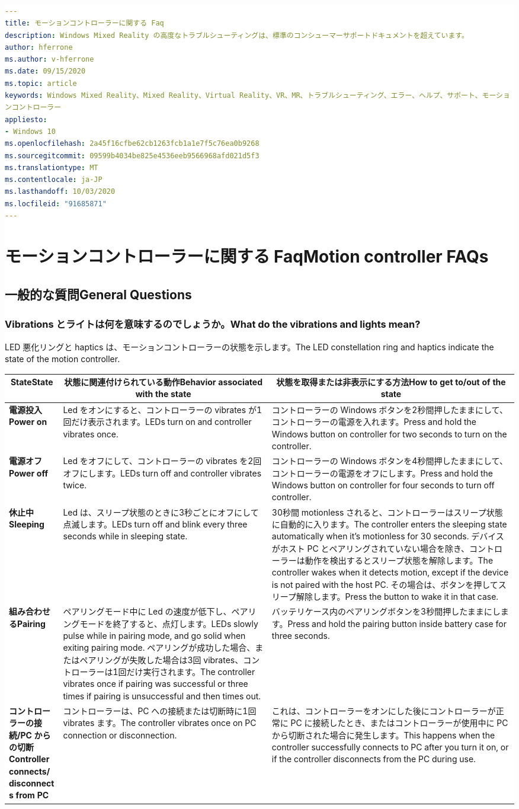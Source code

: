```yaml
---
title: モーションコントローラーに関する Faq
description: Windows Mixed Reality の高度なトラブルシューティングは、標準のコンシューマーサポートドキュメントを超えています。
author: hferrone
ms.author: v-hferrone
ms.date: 09/15/2020
ms.topic: article
keywords: Windows Mixed Reality、Mixed Reality、Virtual Reality、VR、MR、トラブルシューティング、エラー、ヘルプ、サポート、モーションコントローラー
appliesto:
- Windows 10
ms.openlocfilehash: 2a45f16cfbe62cb1263fcb1a1e7f5c76ea0b9268
ms.sourcegitcommit: 09599b4034be825e4536eeb9566968afd021d5f3
ms.translationtype: MT
ms.contentlocale: ja-JP
ms.lasthandoff: 10/03/2020
ms.locfileid: "91685871"
---
```

# <a name="motion-controller-faqs"></a><span data-ttu-id="17fb9-104">モーションコントローラーに関する Faq</span><span class="sxs-lookup"><span data-stu-id="17fb9-104">Motion controller FAQs</span></span>

## <a name="general-questions"></a><span data-ttu-id="17fb9-105">一般的な質問</span><span class="sxs-lookup"><span data-stu-id="17fb9-105">General Questions</span></span>

### <a name="what-do-the-vibrations-and-lights-mean"></a><span data-ttu-id="17fb9-106">Vibrations とライトは何を意味するのでしょうか。</span><span class="sxs-lookup"><span data-stu-id="17fb9-106">What do the vibrations and lights mean?</span></span>

<span data-ttu-id="17fb9-107">LED 悪化リングと haptics は、モーションコントローラーの状態を示します。</span><span class="sxs-lookup"><span data-stu-id="17fb9-107">The LED constellation ring and haptics indicate the state of the motion controller.</span></span>

| <span data-ttu-id="17fb9-108">State</span><span class="sxs-lookup"><span data-stu-id="17fb9-108">State</span></span>    | <span data-ttu-id="17fb9-109">状態に関連付けられている動作</span><span class="sxs-lookup"><span data-stu-id="17fb9-109">Behavior associated with the state</span></span> | <span data-ttu-id="17fb9-110">状態を取得または非表示にする方法</span><span class="sxs-lookup"><span data-stu-id="17fb9-110">How to get to/out of the state</span></span> | 
|----------------------------|-----------------------------|----------------------------------------------------------------------|
| <span data-ttu-id="17fb9-111">**電源投入**</span><span class="sxs-lookup"><span data-stu-id="17fb9-111">**Power on**</span></span>               | <span data-ttu-id="17fb9-112">Led をオンにすると、コントローラーの vibrates が1回だけ表示されます。</span><span class="sxs-lookup"><span data-stu-id="17fb9-112">LEDs turn on and controller vibrates once.</span></span> | <span data-ttu-id="17fb9-113">コントローラーの Windows ボタンを2秒間押したままにして、コントローラーの電源を入れます。</span><span class="sxs-lookup"><span data-stu-id="17fb9-113">Press and hold the Windows button on controller for two seconds to turn on the controller.</span></span>  | 
| <span data-ttu-id="17fb9-114">**電源オフ**</span><span class="sxs-lookup"><span data-stu-id="17fb9-114">**Power off**</span></span>              |  <span data-ttu-id="17fb9-115">Led をオフにして、コントローラーの vibrates を2回オフにします。</span><span class="sxs-lookup"><span data-stu-id="17fb9-115">LEDs turn off and controller vibrates twice.</span></span> | <span data-ttu-id="17fb9-116">コントローラーの Windows ボタンを4秒間押したままにして、コントローラーの電源をオフにします。</span><span class="sxs-lookup"><span data-stu-id="17fb9-116">Press and hold the Windows button on controller for four seconds to turn off controller.</span></span>   |
| <span data-ttu-id="17fb9-117">**休止中**</span><span class="sxs-lookup"><span data-stu-id="17fb9-117">**Sleeping**</span></span>               |  <span data-ttu-id="17fb9-118">Led は、スリープ状態のときに3秒ごとにオフにして点滅します。</span><span class="sxs-lookup"><span data-stu-id="17fb9-118">LEDs turn off and blink every three seconds while in sleeping state.</span></span> | <span data-ttu-id="17fb9-119">30秒間 motionless されると、コントローラーはスリープ状態に自動的に入ります。</span><span class="sxs-lookup"><span data-stu-id="17fb9-119">The controller enters the sleeping state automatically when it’s motionless for 30 seconds.</span></span> <span data-ttu-id="17fb9-120">デバイスがホスト PC とペアリングされていない場合を除き、コントローラーは動作を検出するとスリープ状態を解除します。</span><span class="sxs-lookup"><span data-stu-id="17fb9-120">The controller wakes when it detects motion, except if the device is not paired with the host PC.</span></span> <span data-ttu-id="17fb9-121">その場合は、ボタンを押してスリープ解除します。</span><span class="sxs-lookup"><span data-stu-id="17fb9-121">Press the button to wake it in that case.</span></span> |
| <span data-ttu-id="17fb9-122">**組み合わせる**</span><span class="sxs-lookup"><span data-stu-id="17fb9-122">**Pairing**</span></span>                |  <span data-ttu-id="17fb9-123">ペアリングモード中に Led の速度が低下し、ペアリングモードを終了すると、点灯します。</span><span class="sxs-lookup"><span data-stu-id="17fb9-123">LEDs slowly pulse while in pairing mode, and go solid when exiting pairing mode.</span></span> <span data-ttu-id="17fb9-124">ペアリングが成功した場合、またはペアリングが失敗した場合は3回 vibrates、コントローラーは1回だけ実行されます。</span><span class="sxs-lookup"><span data-stu-id="17fb9-124">The controller vibrates once if pairing was successful or three times if pairing is unsuccessful and then times out.</span></span> | <span data-ttu-id="17fb9-125">バッテリケース内のペアリングボタンを3秒間押したままにします。</span><span class="sxs-lookup"><span data-stu-id="17fb9-125">Press and hold the pairing button inside battery case for three seconds.</span></span>     |
| <span data-ttu-id="17fb9-126">**コントローラーの接続/PC からの切断**</span><span class="sxs-lookup"><span data-stu-id="17fb9-126">**Controller connects/disconnects from PC**</span></span> |  <span data-ttu-id="17fb9-127">コントローラーは、PC への接続または切断時に1回 vibrates ます。</span><span class="sxs-lookup"><span data-stu-id="17fb9-127">The controller vibrates once on PC connection or disconnection.</span></span> | <span data-ttu-id="17fb9-128">これは、コントローラーをオンにした後にコントローラーが正常に PC に接続したとき、またはコントローラーが使用中に PC から切断された場合に発生します。</span><span class="sxs-lookup"><span data-stu-id="17fb9-128">This happens when the controller successfully connects to PC after you turn it on, or if the controller disconnects from the PC during use.</span></span>|